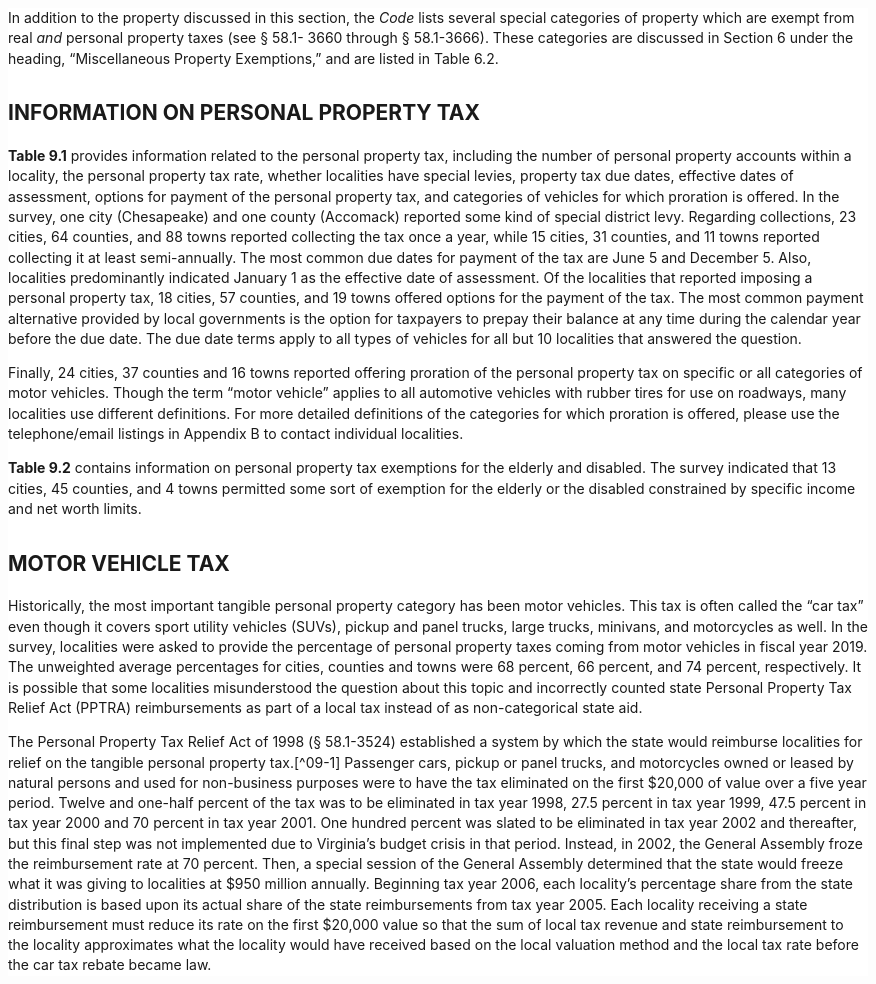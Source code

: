 In addition to the property discussed in this section, the *Code* lists several special categories of property which are exempt from real *and* personal property taxes (see § 58.1- 3660 through § 58.1-3666). These categories are discussed in Section 6 under the heading, “Miscellaneous Property Exemptions,” and are listed in Table 6.2.

## INFORMATION ON PERSONAL PROPERTY TAX

**Table 9.1** provides information related to the personal property tax, including the number of personal property accounts within a locality, the personal property tax rate, whether localities have special levies, property tax due dates, effective dates of assessment, options for payment of the personal property tax, and categories of vehicles for which proration is offered. In the survey, one city (Chesapeake) and one county (Accomack) reported some kind of special district levy. Regarding collections, 23 cities, 64 counties, and 88 towns reported collecting the tax once a year, while 15 cities, 31 counties, and 11 towns reported collecting it at least semi-annually. The most common due dates for payment of the tax are June 5 and December 5. Also, localities predominantly indicated January 1 as the effective date of assessment. Of the localities that reported imposing a personal property tax, 18 cities, 57 counties, and 19 towns offered options for the payment of the tax. The most common payment alternative provided by local governments is the option for taxpayers to prepay their balance at any time during the calendar year before the due date. The due date terms apply to all types of vehicles for all but 10 localities that answered the question.

Finally, 24 cities, 37 counties and 16 towns reported offering proration of the personal property tax on specific or all categories of motor vehicles. Though the term “motor vehicle” applies to all automotive vehicles with rubber tires for use on roadways, many localities use different definitions. For more detailed definitions of the categories for which proration is offered, please use the telephone/email listings in Appendix B to contact individual localities.

**Table 9.2** contains information on personal property tax exemptions for the elderly and disabled. The survey indicated that 13 cities, 45 counties, and 4 towns permitted some sort of exemption for the elderly or the disabled constrained by specific income and net worth limits.

## MOTOR VEHICLE TAX

Historically, the most important tangible personal property category has been motor vehicles. This tax is often called the “car tax” even though it covers sport utility vehicles (SUVs), pickup and panel trucks, large trucks, minivans, and motorcycles as well. In the survey, localities were asked to provide the percentage of personal property taxes coming from motor vehicles in fiscal year 2019. The unweighted average percentages for cities, counties and towns were 68 percent, 66 percent, and 74 percent, respectively. It is possible that some localities misunderstood the question about this topic and incorrectly counted state Personal Property Tax Relief Act (PPTRA) reimbursements as part of a local tax instead of as non-categorical state aid.

The Personal Property Tax Relief Act of 1998 (§ 58.1-3524) established a system by which the state would reimburse localities for relief on the tangible personal property tax.[^09-1] Passenger cars, pickup or panel trucks, and motorcycles owned or leased by natural persons and used for non-business purposes were to have the tax eliminated on the first \$20,000 of value over a five year period. Twelve and one-half percent of the tax was to be eliminated in tax year 1998, 27.5 percent in tax year 1999, 47.5 percent in tax year 2000 and 70 percent in tax year 2001. One hundred percent was slated to be eliminated in tax year 2002 and thereafter, but this final step was not implemented due to Virginia’s budget crisis in that period. Instead, in 2002, the General Assembly froze the reimbursement rate at 70 percent. Then, a special session of the General Assembly determined that the state would freeze what it was giving to localities at \$950 million annually. Beginning tax year 2006, each locality’s percentage share from the state distribution is based upon its actual share of the state reimbursements from tax year 2005. Each locality receiving a state reimbursement must reduce its rate on the first $20,000 value so that the sum of local tax revenue and state reimbursement to the locality approximates what the locality would have received based on the local valuation method and the local tax rate before the car tax rebate became law.
